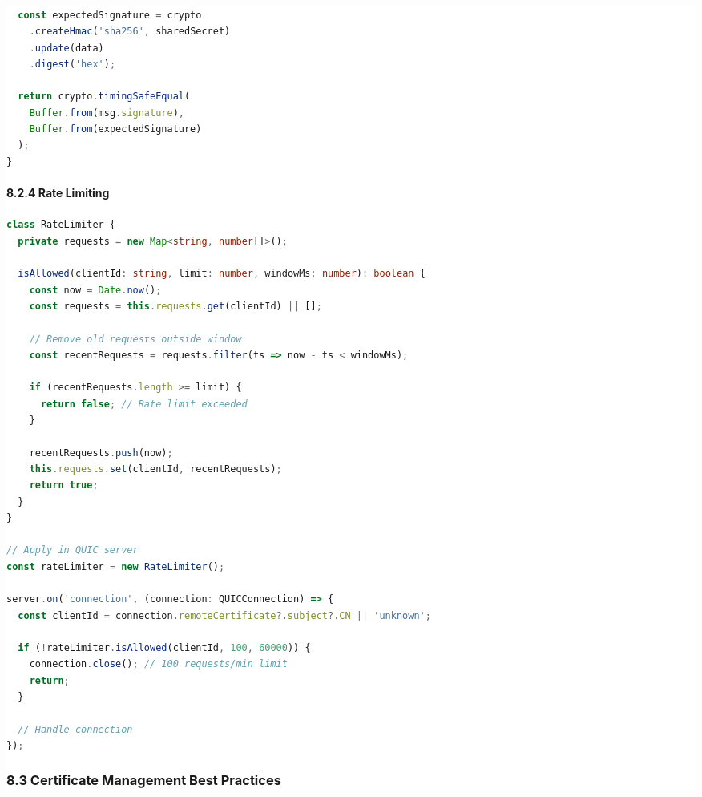 ```typescript
  const expectedSignature = crypto
    .createHmac('sha256', sharedSecret)
    .update(data)
    .digest('hex');

  return crypto.timingSafeEqual(
    Buffer.from(msg.signature),
    Buffer.from(expectedSignature)
  );
}
```

#### **8.2.4 Rate Limiting**

```typescript
class RateLimiter {
  private requests = new Map<string, number[]>();

  isAllowed(clientId: string, limit: number, windowMs: number): boolean {
    const now = Date.now();
    const requests = this.requests.get(clientId) || [];

    // Remove old requests outside window
    const recentRequests = requests.filter(ts => now - ts < windowMs);

    if (recentRequests.length >= limit) {
      return false; // Rate limit exceeded
    }

    recentRequests.push(now);
    this.requests.set(clientId, recentRequests);
    return true;
  }
}

// Apply in QUIC server
const rateLimiter = new RateLimiter();

server.on('connection', (connection: QUICConnection) => {
  const clientId = connection.remoteCertificate?.subject?.CN || 'unknown';

  if (!rateLimiter.isAllowed(clientId, 100, 60000)) {
    connection.close(); // 100 requests/min limit
    return;
  }

  // Handle connection
});
```

### 8.3 Certificate Management Best Practices
